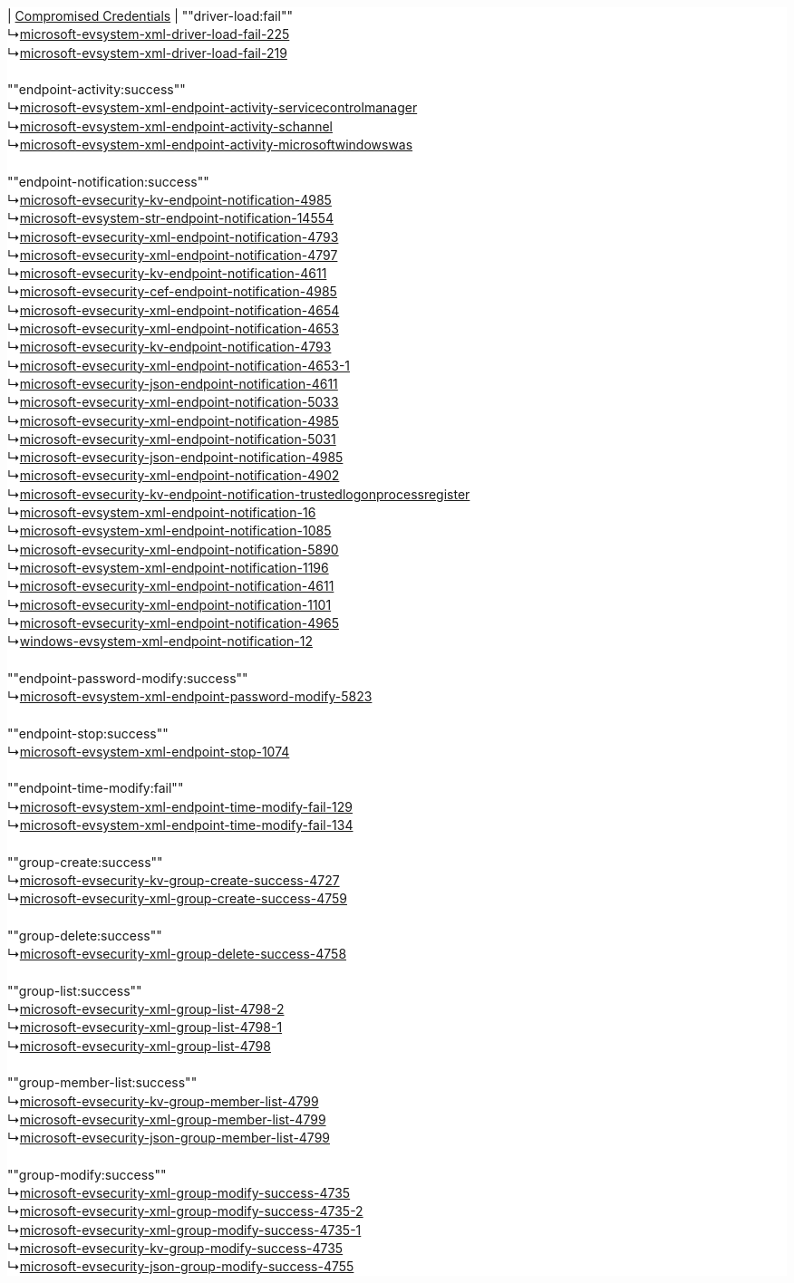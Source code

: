| [Compromised Credentials](../../../UseCases/uc_compromised_credentials.md) |  ""driver-load:fail""<br> ↳[microsoft-evsystem-xml-driver-load-fail-225](Ps/pC_microsoftevsystemxmldriverloadfail225.md)<br> ↳[microsoft-evsystem-xml-driver-load-fail-219](Ps/pC_microsoftevsystemxmldriverloadfail219.md)<br><br> ""endpoint-activity:success""<br> ↳[microsoft-evsystem-xml-endpoint-activity-servicecontrolmanager](Ps/pC_microsoftevsystemxmlendpointactivityservicecontrolmanager.md)<br> ↳[microsoft-evsystem-xml-endpoint-activity-schannel](Ps/pC_microsoftevsystemxmlendpointactivityschannel.md)<br> ↳[microsoft-evsystem-xml-endpoint-activity-microsoftwindowswas](Ps/pC_microsoftevsystemxmlendpointactivitymicrosoftwindowswas.md)<br><br> ""endpoint-notification:success""<br> ↳[microsoft-evsecurity-kv-endpoint-notification-4985](Ps/pC_microsoftevsecuritykvendpointnotification4985.md)<br> ↳[microsoft-evsystem-str-endpoint-notification-14554](Ps/pC_microsoftevsystemstrendpointnotification14554.md)<br> ↳[microsoft-evsecurity-xml-endpoint-notification-4793](Ps/pC_microsoftevsecurityxmlendpointnotification4793.md)<br> ↳[microsoft-evsecurity-xml-endpoint-notification-4797](Ps/pC_microsoftevsecurityxmlendpointnotification4797.md)<br> ↳[microsoft-evsecurity-kv-endpoint-notification-4611](Ps/pC_microsoftevsecuritykvendpointnotification4611.md)<br> ↳[microsoft-evsecurity-cef-endpoint-notification-4985](Ps/pC_microsoftevsecuritycefendpointnotification4985.md)<br> ↳[microsoft-evsecurity-xml-endpoint-notification-4654](Ps/pC_microsoftevsecurityxmlendpointnotification4654.md)<br> ↳[microsoft-evsecurity-xml-endpoint-notification-4653](Ps/pC_microsoftevsecurityxmlendpointnotification4653.md)<br> ↳[microsoft-evsecurity-kv-endpoint-notification-4793](Ps/pC_microsoftevsecuritykvendpointnotification4793.md)<br> ↳[microsoft-evsecurity-xml-endpoint-notification-4653-1](Ps/pC_microsoftevsecurityxmlendpointnotification46531.md)<br> ↳[microsoft-evsecurity-json-endpoint-notification-4611](Ps/pC_microsoftevsecurityjsonendpointnotification4611.md)<br> ↳[microsoft-evsecurity-xml-endpoint-notification-5033](Ps/pC_microsoftevsecurityxmlendpointnotification5033.md)<br> ↳[microsoft-evsecurity-xml-endpoint-notification-4985](Ps/pC_microsoftevsecurityxmlendpointnotification4985.md)<br> ↳[microsoft-evsecurity-xml-endpoint-notification-5031](Ps/pC_microsoftevsecurityxmlendpointnotification5031.md)<br> ↳[microsoft-evsecurity-json-endpoint-notification-4985](Ps/pC_microsoftevsecurityjsonendpointnotification4985.md)<br> ↳[microsoft-evsecurity-xml-endpoint-notification-4902](Ps/pC_microsoftevsecurityxmlendpointnotification4902.md)<br> ↳[microsoft-evsecurity-kv-endpoint-notification-trustedlogonprocessregister](Ps/pC_microsoftevsecuritykvendpointnotificationtrustedlogonprocessregister.md)<br> ↳[microsoft-evsystem-xml-endpoint-notification-16](Ps/pC_microsoftevsystemxmlendpointnotification16.md)<br> ↳[microsoft-evsystem-xml-endpoint-notification-1085](Ps/pC_microsoftevsystemxmlendpointnotification1085.md)<br> ↳[microsoft-evsecurity-xml-endpoint-notification-5890](Ps/pC_microsoftevsecurityxmlendpointnotification5890.md)<br> ↳[microsoft-evsystem-xml-endpoint-notification-1196](Ps/pC_microsoftevsystemxmlendpointnotification1196.md)<br> ↳[microsoft-evsecurity-xml-endpoint-notification-4611](Ps/pC_microsoftevsecurityxmlendpointnotification4611.md)<br> ↳[microsoft-evsecurity-xml-endpoint-notification-1101](Ps/pC_microsoftevsecurityxmlendpointnotification1101.md)<br> ↳[microsoft-evsecurity-xml-endpoint-notification-4965](Ps/pC_microsoftevsecurityxmlendpointnotification4965.md)<br> ↳[windows-evsystem-xml-endpoint-notification-12](Ps/pC_windowsevsystemxmlendpointnotification12.md)<br><br> ""endpoint-password-modify:success""<br> ↳[microsoft-evsystem-xml-endpoint-password-modify-5823](Ps/pC_microsoftevsystemxmlendpointpasswordmodify5823.md)<br><br> ""endpoint-stop:success""<br> ↳[microsoft-evsystem-xml-endpoint-stop-1074](Ps/pC_microsoftevsystemxmlendpointstop1074.md)<br><br> ""endpoint-time-modify:fail""<br> ↳[microsoft-evsystem-xml-endpoint-time-modify-fail-129](Ps/pC_microsoftevsystemxmlendpointtimemodifyfail129.md)<br> ↳[microsoft-evsystem-xml-endpoint-time-modify-fail-134](Ps/pC_microsoftevsystemxmlendpointtimemodifyfail134.md)<br><br> ""group-create:success""<br> ↳[microsoft-evsecurity-kv-group-create-success-4727](Ps/pC_microsoftevsecuritykvgroupcreatesuccess4727.md)<br> ↳[microsoft-evsecurity-xml-group-create-success-4759](Ps/pC_microsoftevsecurityxmlgroupcreatesuccess4759.md)<br><br> ""group-delete:success""<br> ↳[microsoft-evsecurity-xml-group-delete-success-4758](Ps/pC_microsoftevsecurityxmlgroupdeletesuccess4758.md)<br><br> ""group-list:success""<br> ↳[microsoft-evsecurity-xml-group-list-4798-2](Ps/pC_microsoftevsecurityxmlgrouplist47982.md)<br> ↳[microsoft-evsecurity-xml-group-list-4798-1](Ps/pC_microsoftevsecurityxmlgrouplist47981.md)<br> ↳[microsoft-evsecurity-xml-group-list-4798](Ps/pC_microsoftevsecurityxmlgrouplist4798.md)<br><br> ""group-member-list:success""<br> ↳[microsoft-evsecurity-kv-group-member-list-4799](Ps/pC_microsoftevsecuritykvgroupmemberlist4799.md)<br> ↳[microsoft-evsecurity-xml-group-member-list-4799](Ps/pC_microsoftevsecurityxmlgroupmemberlist4799.md)<br> ↳[microsoft-evsecurity-json-group-member-list-4799](Ps/pC_microsoftevsecurityjsongroupmemberlist4799.md)<br><br> ""group-modify:success""<br> ↳[microsoft-evsecurity-xml-group-modify-success-4735](Ps/pC_microsoftevsecurityxmlgroupmodifysuccess4735.md)<br> ↳[microsoft-evsecurity-xml-group-modify-success-4735-2](Ps/pC_microsoftevsecurityxmlgroupmodifysuccess47352.md)<br> ↳[microsoft-evsecurity-xml-group-modify-success-4735-1](Ps/pC_microsoftevsecurityxmlgroupmodifysuccess47351.md)<br> ↳[microsoft-evsecurity-kv-group-modify-success-4735](Ps/pC_microsoftevsecuritykvgroupmodifysuccess4735.md)<br> ↳[microsoft-evsecurity-json-group-modify-success-4755](Ps/pC_microsoftevsecurityjsongroupmodifysuccess4755.md)<br>